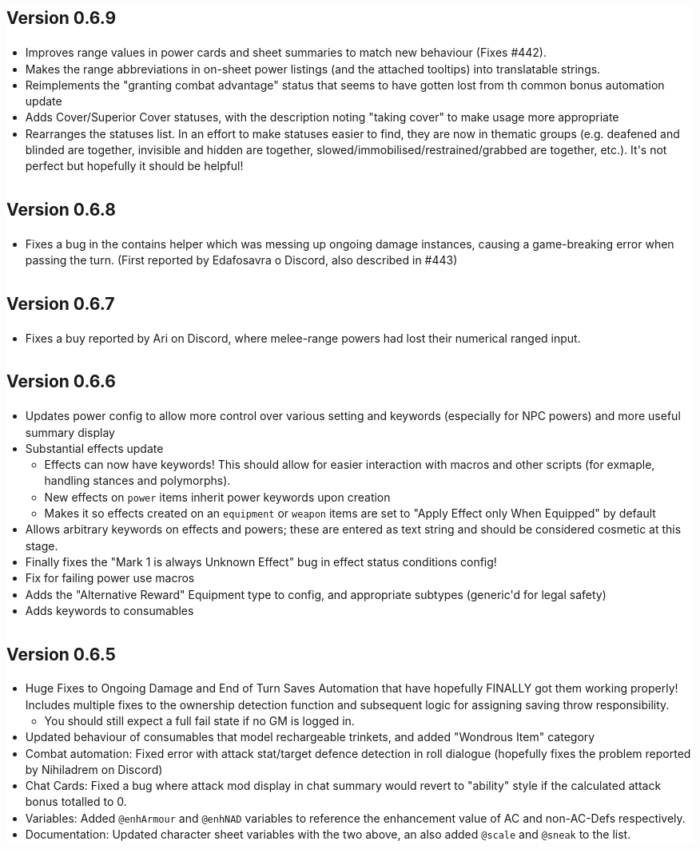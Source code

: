 ## Version 0.6.9
- Improves range values in power cards and sheet summaries to match new behaviour (Fixes #442). 
- Makes the range abbreviations in on-sheet power listings (and the attached tooltips) into translatable strings.
- Reimplements the "granting combat advantage" status that seems to have gotten lost from th common bonus automation update
- Adds Cover/Superior Cover statuses, with the description noting "taking cover" to make usage more appropriate
- Rearranges the statuses list. In an effort to make statuses easier to find, they are now in thematic groups (e.g. deafened and blinded are together, invisible and hidden are together, slowed/immobilised/restrained/grabbed are together, etc.). It's not perfect but hopefully it should be helpful!

## Version 0.6.8
- Fixes a bug in the contains helper which was messing up ongoing damage instances, causing a game-breaking error when passing the turn. (First reported by Edafosavra o Discord, also described in #443)

## Version 0.6.7
- Fixes a buy reported by Ari on Discord, where melee-range powers had lost their numerical ranged input.

## Version 0.6.6
- Updates power config to allow more control over various setting and keywords (especially for NPC powers) and more useful summary display
- Substantial effects update
  - Effects can now have keywords! This should allow for easier interaction with macros and other scripts (for exmaple, handling stances and polymorphs).
  - New effects on `power` items inherit power keywords upon creation
  - Makes it so effects created on an `equipment` or `weapon` items are set to "Apply Effect only When Equipped" by default
- Allows arbitrary keywords on effects and powers; these are entered as text string and should be considered cosmetic at this stage.
- Finally fixes the "Mark 1 is always Unknown Effect" bug in effect status conditions config!
- Fix for failing power use macros 
- Adds the "Alternative Reward" Equipment type to config, and appropriate subtypes (generic'd for legal safety)
- Adds keywords to consumables

## Version 0.6.5 
- Huge Fixes to Ongoing Damage and End of Turn Saves Automation that have hopefully FINALLY got them working properly! Includes multiple fixes to the ownership detection function and subsequent logic for assigning saving throw responsibility.
  - You should still expect a full fail state if no GM is logged in.
- Updated behaviour of consumables that model rechargeable trinkets, and added "Wondrous Item" category
- Combat automation: Fixed error with attack stat/target defence detection in roll dialogue (hopefully fixes the problem reported by Nihiladrem on Discord)
- Chat Cards: Fixed a bug where attack mod display in chat summary would revert to "ability" style if the calculated attack bonus totalled to 0.
- Variables: Added `@enhArmour` and `@enhNAD` variables to reference the enhancement value of AC and non-AC-Defs respectively.
- Documentation: Updated character sheet variables with the two above, an also added `@scale` and `@sneak` to the list.
 